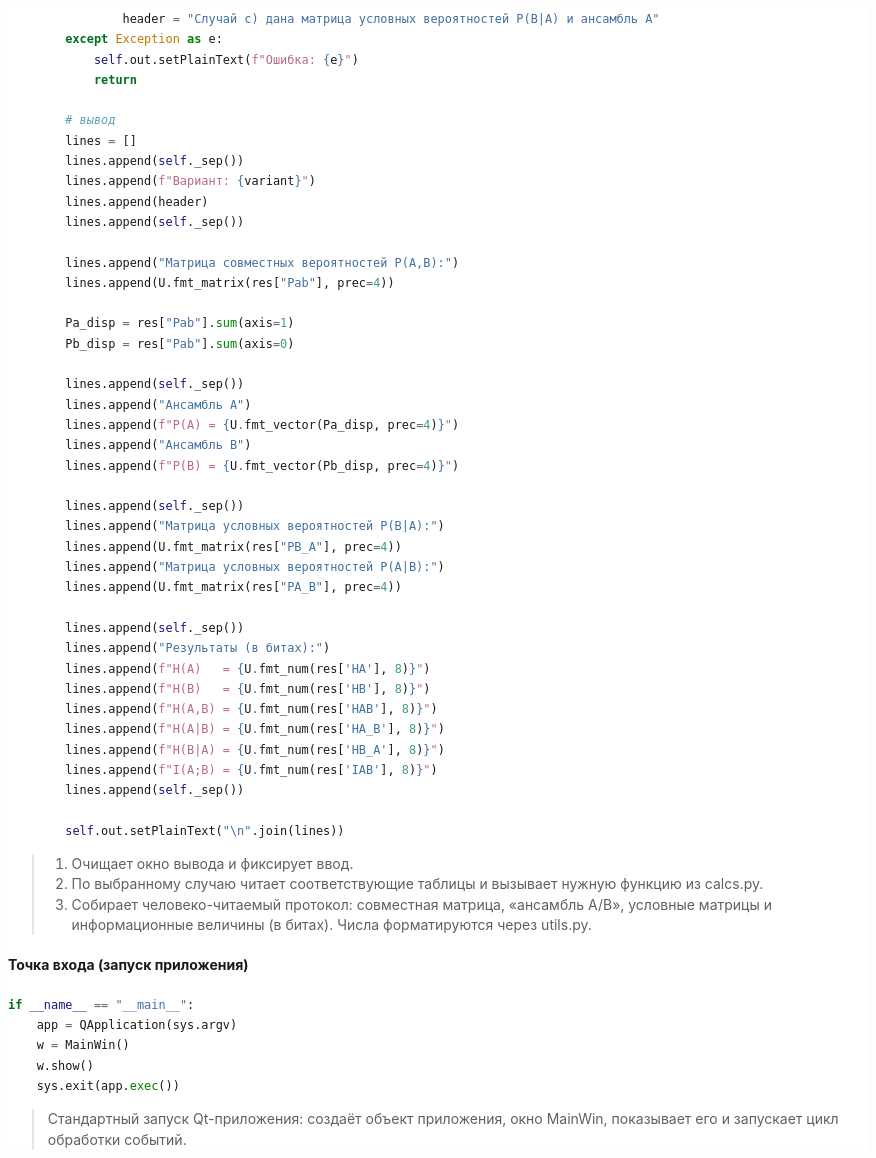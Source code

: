 ``` python 
                header = "Случай c) дана матрица условных вероятностей P(B|A) и ансамбль A"
        except Exception as e:
            self.out.setPlainText(f"Ошибка: {e}")
            return

        # вывод
        lines = []
        lines.append(self._sep())
        lines.append(f"Вариант: {variant}")
        lines.append(header)
        lines.append(self._sep())

        lines.append("Матрица совместных вероятностей P(A,B):")
        lines.append(U.fmt_matrix(res["Pab"], prec=4))

        Pa_disp = res["Pab"].sum(axis=1)
        Pb_disp = res["Pab"].sum(axis=0)

        lines.append(self._sep())
        lines.append("Ансамбль A")
        lines.append(f"P(A) = {U.fmt_vector(Pa_disp, prec=4)}")
        lines.append("Ансамбль B")
        lines.append(f"P(B) = {U.fmt_vector(Pb_disp, prec=4)}")

        lines.append(self._sep())
        lines.append("Матрица условных вероятностей P(B|A):")
        lines.append(U.fmt_matrix(res["PB_A"], prec=4))
        lines.append("Матрица условных вероятностей P(A|B):")
        lines.append(U.fmt_matrix(res["PA_B"], prec=4))

        lines.append(self._sep())
        lines.append("Результаты (в битах):")
        lines.append(f"H(A)   = {U.fmt_num(res['HA'], 8)}")
        lines.append(f"H(B)   = {U.fmt_num(res['HB'], 8)}")
        lines.append(f"H(A,B) = {U.fmt_num(res['HAB'], 8)}")
        lines.append(f"H(A|B) = {U.fmt_num(res['HA_B'], 8)}")
        lines.append(f"H(B|A) = {U.fmt_num(res['HB_A'], 8)}")
        lines.append(f"I(A;B) = {U.fmt_num(res['IAB'], 8)}")
        lines.append(self._sep())

        self.out.setPlainText("\n".join(lines))
```
> 	1.	Очищает окно вывода и фиксирует ввод.
> 	2.	По выбранному случаю читает соответствующие таблицы и вызывает нужную функцию из calcs.py.
> 	3.	Собирает человеко-читаемый протокол: совместная матрица, «ансамбль A/B», условные матрицы и информационные величины (в битах). Числа форматируются через utils.py.

#### Точка входа (запуск приложения)

``` python 
if __name__ == "__main__":
    app = QApplication(sys.argv)
    w = MainWin()
    w.show()
    sys.exit(app.exec())
```
> Стандартный запуск Qt-приложения: создаёт объект приложения, окно MainWin, показывает его и запускает цикл обработки событий.

